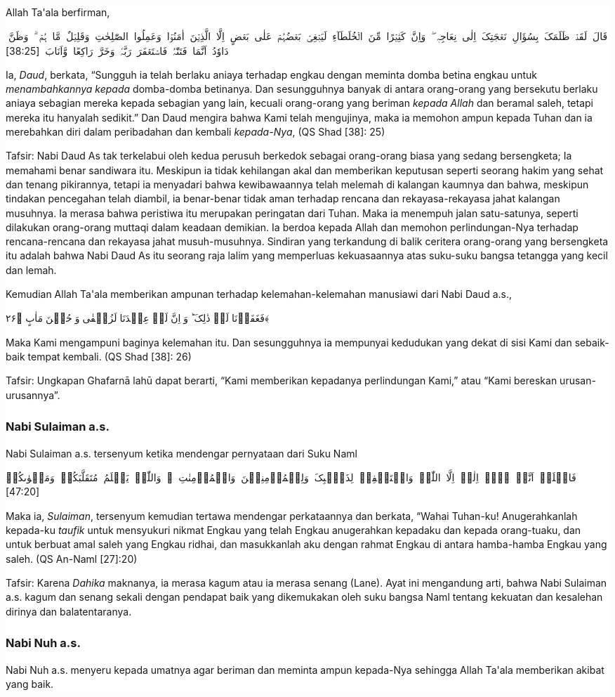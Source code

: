 Allah Ta'ala berfirman,

<p class="quran">قَالَ  لَقَدۡ  ظَلَمَکَ  بِسُؤَالِ  نَعۡجَتِکَ  اِلٰی  نِعَاجِہٖ  ۖ  وَاِنَّ  کَثِیۡرًا  مِّنَ  الۡخُلَطَآءِ  لَیَبۡغِیۡ  بَعۡضُہُمۡ  عَلٰی  بَعۡضٍ  اِلَّا  الَّذِیۡنَ  اٰمَنُوۡا  وَعَمِلُوا  الصّٰلِحٰتِ  وَقَلِیۡلٌ  مَّا  ہُمۡ  ۗ  وَظَنَّ  دَاوٗدُ  اَنَّمَا  فَتَنّٰہُ  فَاسۡتَغۡفَرَ  رَبَّہٗ  وَخَرَّ  رَاکِعًا  وَّاَنَابَ   [38:25]</p>

Ia, _Daud_, berkata, “Sungguh ia telah berlaku aniaya terhadap engkau dengan meminta domba betina engkau untuk _menambahkannya kepada_ domba-domba betinanya. Dan sesungguhnya banyak di antara orang-orang yang bersekutu berlaku aniaya sebagian mereka kepada sebagian yang lain, kecuali orang-orang yang beriman _kepada Allah_ dan beramal saleh, tetapi mereka itu hanyalah sedikit.” Dan Daud mengira bahwa Kami telah mengujinya, maka ia memohon ampun kepada Tuhan dan ia merebahkan diri dalam peribadahan dan kembali _kepada-Nya_, (QS Shad [38]: 25)

Tafsir: Nabi Daud As tak terkelabui oleh kedua perusuh berkedok sebagai orang-orang biasa yang sedang bersengketa; Ia memahami benar sandiwara itu. Meskipun ia tidak kehilangan akal dan memberikan keputusan seperti seorang hakim yang sehat dan tenang pikirannya, tetapi ia menyadari bahwa kewibawaannya telah melemah di kalangan kaumnya dan bahwa, meskipun tindakan pencegahan telah diambil, ia benar-benar tidak aman terhadap rencana dan rekayasa-rekayasa jahat kalangan musuhnya. Ia merasa bahwa peristiwa itu merupakan peringatan dari Tuhan. Maka ia menempuh jalan satu-satunya, seperti dilakukan orang-orang muttaqi dalam keadaan demikian. Ia berdoa kepada Allah dan memohon perlindungan-Nya terhadap rencana-rencana dan rekayasa jahat musuh-musuhnya. Sindiran yang terkandung di balik ceritera orang-orang yang bersengketa itu adalah bahwa Nabi Daud As itu seorang raja lalim yang memperluas kekuasaannya atas suku-suku bangsa tetangga yang kecil dan lemah.

Kemudian Allah Ta'ala memberikan ampunan  terhadap kelemahan-kelemahan manusiawi dari Nabi Daud a.s.,

<p class="quran">فَغَفَرۡنَا لَہٗ ذٰلِکَ ؕ وَ اِنَّ لَہٗ عِنۡدَنَا لَزُلۡفٰی وَ حُسۡنَ مَاٰبٍ ﴿۲۶﴾</p>

Maka Kami mengampuni baginya kelemahan itu. Dan sesungguhnya ia mempunyai kedudukan yang dekat di sisi Kami dan sebaik-baik tempat kembali. (QS Shad [38]: 26)

Tafsir: Ungkapan Ghafarnā lahū dapat berarti, “Kami memberikan kepadanya perlindungan Kami,” atau “Kami bereskan urusan-urusannya”.

### Nabi Sulaiman a.s.

Nabi Sulaiman a.s. tersenyum ketika mendengar pernyataan dari Suku Naml

<p class="quran">فَاعۡلَمۡ  اَنَّہٗ  لَاۤ  اِلٰہَ  اِلَّا  اللّٰہُ  وَاسۡتَغۡفِرۡ  لِذَنۡۢبِکَ  وَلِلۡمُؤۡمِنِیۡنَ  وَالۡمُؤۡمِنٰتِ  ۗ  وَاللّٰہُ  یَعۡلَمُ  مُتَقَلَّبَکُمۡ  وَمَثۡوٰٮکُمۡ [47:20]</p>

Maka ia, _Sulaiman_, tersenyum kemudian tertawa mendengar perkataannya dan berkata, “Wahai Tuhan-ku! Anugerahkanlah kepada-ku _taufik_ untuk mensyukuri nikmat Engkau yang telah Engkau anugerahkan kepadaku dan kepada orang-tuaku, dan untuk berbuat amal saleh yang Engkau ridhai, dan masukkanlah aku dengan rahmat Engkau di antara hamba-hamba Engkau yang saleh. (QS An-Naml [27]:20)

Tafsir: Karena _Dahika_ maknanya, ia merasa kagum atau ia merasa senang (Lane). Ayat ini mengandung arti, bahwa Nabi Sulaiman a.s. kagum dan senang sekali dengan pendapat baik yang dikemukakan oleh suku bangsa Naml tentang kekuatan dan kesalehan dirinya dan balatentaranya.

### Nabi Nuh a.s.

Nabi Nuh a.s. menyeru kepada umatnya agar beriman dan meminta ampun kepada-Nya sehingga Allah Ta'ala memberikan akibat yang baik.


[^kbbi_istighfar]: [kata yang tidak baku dalam KBBI](https://kbbi.kemdikbud.go.id/entri/istighfar)
[^almaany_istaghfaro]: [Kamus Almaany dalam kata _istaghfaro_](https://www.almaany.com/id/dict/ar-id/%D8%A7%D9%90%D8%B3%D9%92%D8%AA%D9%8E%D8%BA%D9%92%D9%81%D9%8E%D8%B1%D9%8E/)
[^almaany_ghofaro]: [Kamus Almaany dalam kata _ghofaro_](https://www.almaany.com/id/dict/ar-id/%D8%BA%D9%81%D8%B1/)
[^tafsir_q040056]: Tafsir QS Al-Mumin [40] ayat 56, Tafsir No 2612. Alquran dengan Terjemah dan Tafsir terbitan Jemaat Ahmadiyah Indonesia. Hlm. 1625
[^ror_1_h187-190]: _Review of Religions_-Urdu, vol. I, hal. 187-190
[^iai_2_h223-226]: Inti Ajaran Islam Bagian Kedua, Hazrat Mirza Ghulam Ahmad, Neratja Press, 2017, hlm. 223-226 tentang [Pengertian Istighfar](https://ahmadiyah.id/pengertian-istighfar.html)
[^janjibaiat]: Janji Bai’at Di dalam Jemaat Ahmadiyah Disusun oleh Hadhrat Mirza Ghulam Ahmad Qadiani, Masih Mau’ud dan Imam Mahdi a.s.
[^kms_almaany_ashaar]: [Kamus Almaany dari kata _ashaar_](https://www.almaany.com/id/dict/ar-id/%D8%A3%D9%8E%D8%B3%D9%92%D8%AD%D9%8E%D8%A7%D8%B1/?page=2)
[^majah3808]: [Hadits Sunan Ibnu Majah, Kitab Adab, Bab Istighfar](https://www.hadits.id/hadits/majah/3808)
[^muslim4936]: [Hadits Shahih Muslim, Kitab Tabuat, Dosa menjadi lebur dengan istighfar](https://www.hadits.id/hadits/muslim/4936)
[^tirmidzi3463]: [Hadits Jami' At-Tirmidzi, Kitab Do'a, Keutamaan taubat, istighfar, dan rahmat Allah kepada hamba-Nya](https://www.hadits.id/hadits/tirmidzi/3463)
[^tirmidzi3461]: [Hadits Jami' At-Tirmidzi, Kitab Do'a, Keutamaan taubat, istighfar, dan rahmat Allah kepada hamba-Nya](https://www.hadits.id/hadits/tirmidzi/3461)
[^muslim4854]: [Hadits Shahih Muslim, Kitab Dzikir, doa, taubat dan istighfar, Bab Keutamaan majlis dzikir](https://www.hadits.id/hadits/muslim/4854)
[^bukhari5832]: [Hadits Shahih Al-Bukhari, Kitab Doa, Istighfar nabi ShollAllahu 'alaihi wa Salam sehari-semalam](https://www.hadits.id/hadits/bukhari/5832)
[^muslim4870]: [Hadits Shahih Muslim, Kitab Dzikir, doa, taubat dan istighfar, Bab Sunahnya istighfar dan memperbanyaknya](https://www.hadits.id/hadits/muslim/4870)
[^dawud1303]: [Hadits Sunan Abu Dawud, Kitab Shalat, Penjelasan tentang istighfar](https://www.hadits.id/hadits/dawud/1303)
[^nasai1486]: [Hadits Sunan An-Nasa'i, Kitab Shalat kusuf (Gerhana), Bab Perintah banyak istighfar ketika gerhana](https://www.hadits.id/hadits/nasai/1486)
[^nasai1320]: [Hadits Sunan An-Nasa'i, Kitab Sahwi (Lupa), Baba Istighfar setelah salam](https://www.hadits.id/hadits/nasai/1320)
[^majah3810]: [Hadits Sunan Ibnu Majah, Kitab Adab, Bab Istighfar](https://www.hadits.id/hadits/majah/3810)
[^dawud1297]: [Hadits Sunan Abu Dawud, Kitab Shalat, Bab Penjelasan tentang istighfar](https://www.hadits.id/hadits/dawud/1297)
[^majah3809]: [Hadits Sunan Ibnu Majah, Kitab Adab, Bab Istighfar](https://www.hadits.id/hadits/majah/3809)
[^dawud1300]: [Hadits Sunan Abu Dawud, Kitab Shalat, Penjelasan tentang istighfar](https://www.hadits.id/hadits/dawud/1300)
[^dawud1293]: [Hadits Sunan Abu Dawud, Kitab Shalat, Bab Penjelasan tentang istighfar](https://www.hadits.id/hadits/dawud/1293)
[^tirmidzi3460]: [Hadits Jami' At-Tirmidzi, Kitab Do'a, Bab Keutamaan taubat, istighfar, dan rahmat Allah kepada hamba-Nya](https://www.hadits.id/hadits/tirmidzi/3460)
[^dawud2804]: [Hadits Sunan Abu Dawud, Kitab Jenazah, Bab Istighfar untuk mayit di sisi kuburnya saat akan berlalu](https://www.hadits.id/hadits/dawud/2804)
[^majah3993]: [Hadits Sunan Ibnu Majah, Kitab Fitnah, Fitnah wanita](https://www.hadits.id/hadits/majah/3993)
[^muslim931]: [Hadits Shahih Muslim, Kitab Masjid dan tempat-tempat shalat, Bab Sunahnya dzikir setelah shalat](https://www.hadits.id/hadits/muslim/931)